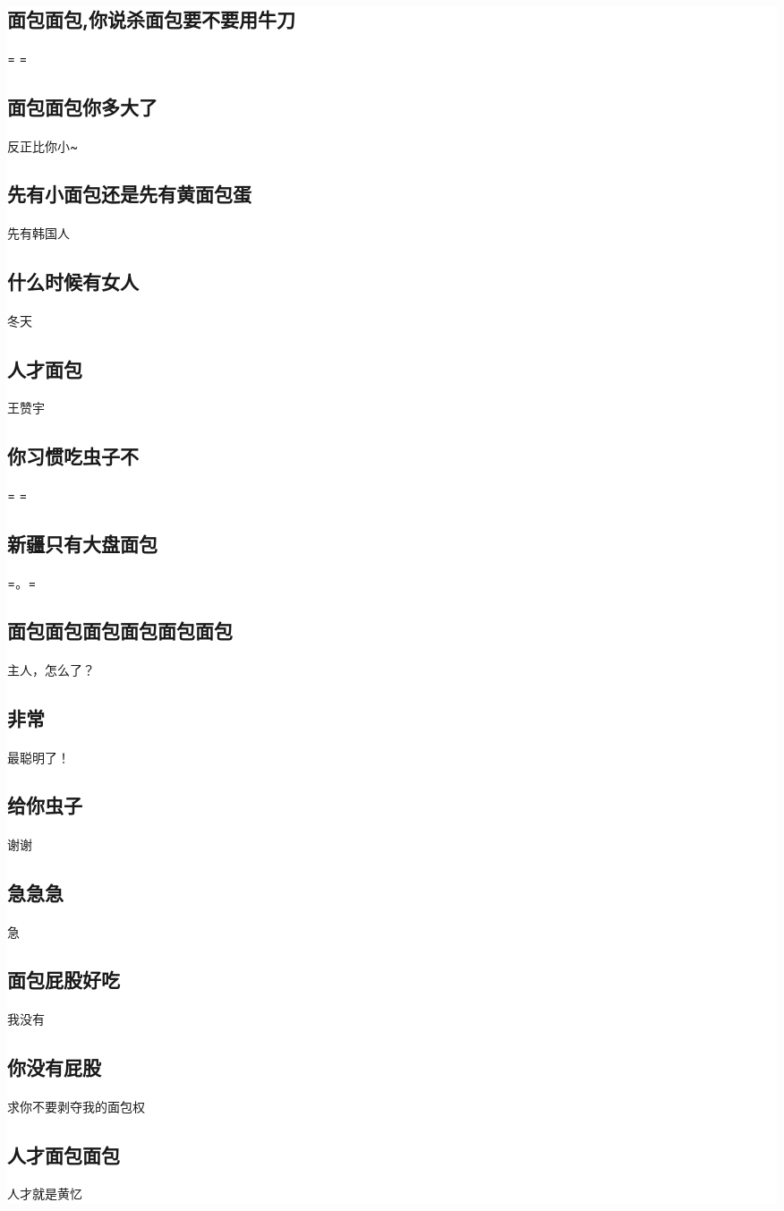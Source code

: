 ## 面包面包,你说杀面包要不要用牛刀
= =

## 面包面包你多大了
反正比你小~

## 先有小面包还是先有黄面包蛋
先有韩国人

## 什么时候有女人
冬天

## 人才面包
王赞宇

## 你习惯吃虫子不
= =

## 新疆只有大盘面包
=。=

## 面包面包面包面包面包面包
主人，怎么了？

## 非常
最聪明了！

## 给你虫子
谢谢

## 急急急
急

## 面包屁股好吃
我没有

## 你没有屁股
求你不要剥夺我的面包权

## 人才面包面包
人才就是黄忆
